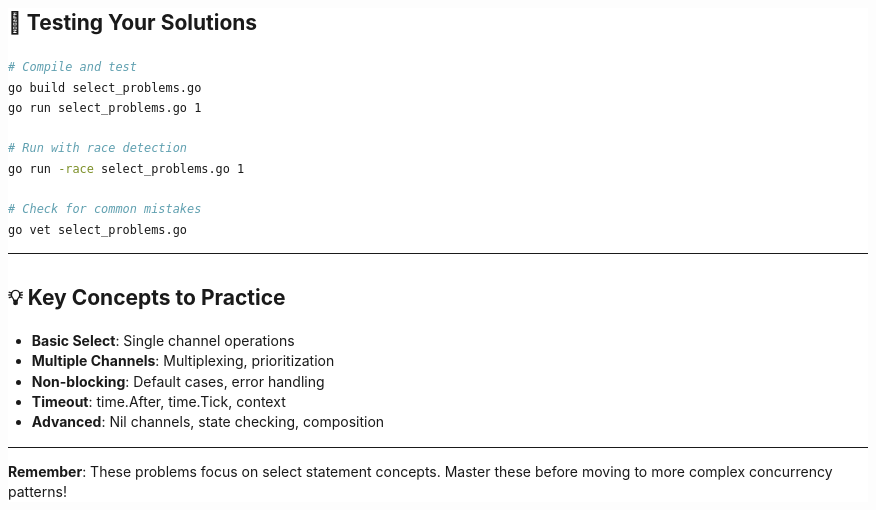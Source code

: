 ## 🔧 Testing Your Solutions

```bash
# Compile and test
go build select_problems.go
go run select_problems.go 1

# Run with race detection
go run -race select_problems.go 1

# Check for common mistakes
go vet select_problems.go
```

---

## 💡 Key Concepts to Practice

- **Basic Select**: Single channel operations
- **Multiple Channels**: Multiplexing, prioritization
- **Non-blocking**: Default cases, error handling
- **Timeout**: time.After, time.Tick, context
- **Advanced**: Nil channels, state checking, composition

---

**Remember**: These problems focus on select statement concepts. Master these before moving to more complex concurrency patterns!
